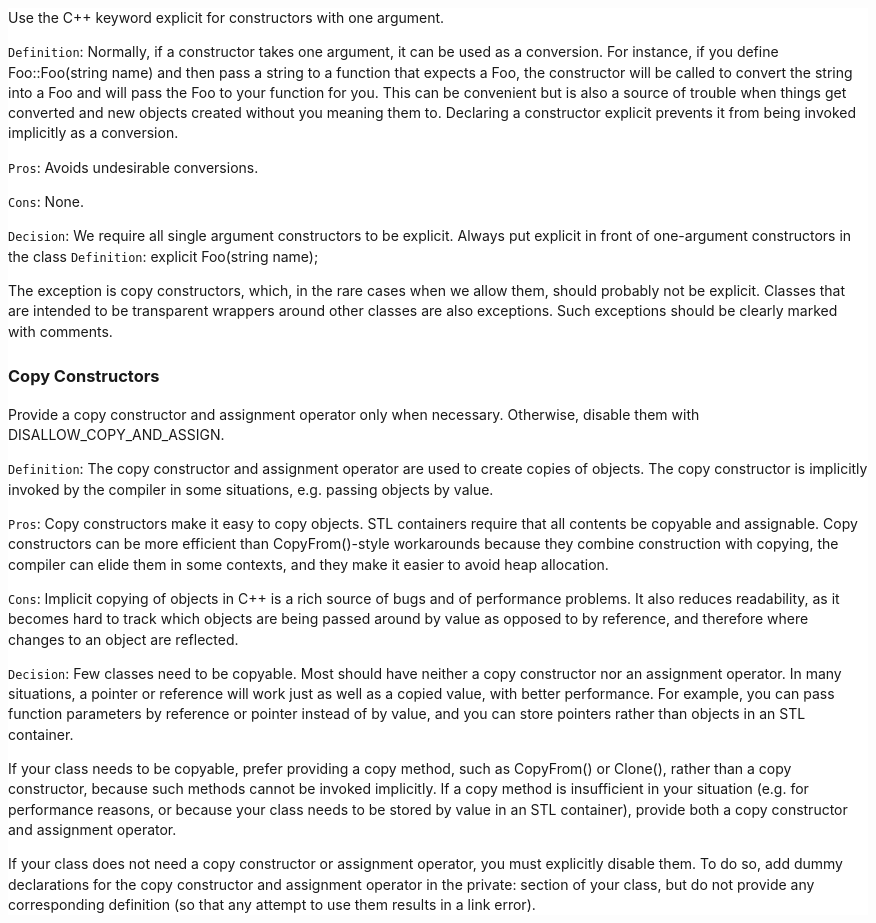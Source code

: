 Use the C++ keyword explicit for constructors with one argument.

`Definition`:
Normally, if a constructor takes one argument, it can be used as a conversion. For instance, if you define Foo::Foo(string name) and then pass a string to a function that expects a Foo, the constructor will be called to convert the string into a Foo and will pass the Foo to your function for you. This can be convenient but is also a source of trouble when things get converted and new objects created without you meaning them to. Declaring a constructor explicit prevents it from being invoked implicitly as a conversion.

`Pros`:
Avoids undesirable conversions.

`Cons`:
None.

`Decision`:
We require all single argument constructors to be explicit. Always put explicit in front of one-argument constructors in the class `Definition`: explicit Foo(string name);

The exception is copy constructors, which, in the rare cases when we allow them, should probably not be explicit. Classes that are intended to be transparent wrappers around other classes are also exceptions. Such exceptions should be clearly marked with comments.

### Copy Constructors

Provide a copy constructor and assignment operator only when necessary. Otherwise, disable them with DISALLOW_COPY_AND_ASSIGN.

`Definition`:
The copy constructor and assignment operator are used to create copies of objects. The copy constructor is implicitly invoked by the compiler in some situations, e.g. passing objects by value.

`Pros`:
Copy constructors make it easy to copy objects. STL containers require that all contents be copyable and assignable. Copy constructors can be more efficient than CopyFrom()-style workarounds because they combine construction with copying, the compiler can elide them in some contexts, and they make it easier to avoid heap allocation.

`Cons`:
Implicit copying of objects in C++ is a rich source of bugs and of performance problems. It also reduces readability, as it becomes hard to track which objects are being passed around by value as opposed to by reference, and therefore where changes to an object are reflected.

`Decision`:
Few classes need to be copyable. Most should have neither a copy constructor nor an assignment operator. In many situations, a pointer or reference will work just as well as a copied value, with better performance. For example, you can pass function parameters by reference or pointer instead of by value, and you can store pointers rather than objects in an STL container.

If your class needs to be copyable, prefer providing a copy method, such as CopyFrom() or Clone(), rather than a copy constructor, because such methods cannot be invoked implicitly. If a copy method is insufficient in your situation (e.g. for performance reasons, or because your class needs to be stored by value in an STL container), provide both a copy constructor and assignment operator.

If your class does not need a copy constructor or assignment operator, you must explicitly disable them. To do so, add dummy declarations for the copy constructor and assignment operator in the private: section of your class, but do not provide any corresponding definition (so that any attempt to use them results in a link error).
